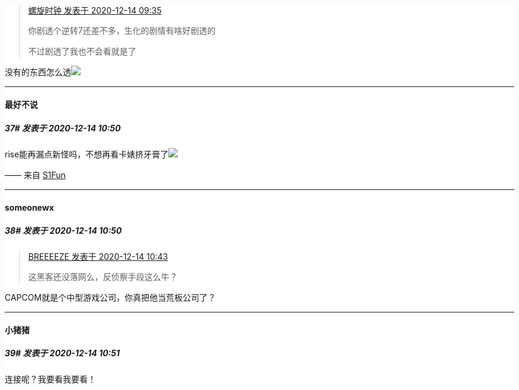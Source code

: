 

<blockquote><a href="httphttps://bbs.saraba1st.com/2b/forum.php?mod=redirect&amp;goto=findpost&amp;pid=49712857&amp;ptid=1977468" target="_blank">螺旋时钟 发表于 2020-12-14 09:35</a>

你剧透个逆转7还差不多，生化的剧情有啥好剧透的


不过剧透了我也不会看就是了</blockquote>
没有的东西怎么透<img src="https://static.saraba1st.com/image/smiley/face2017/213.gif" referrerpolicy="no-referrer">







*****

####  最好不说  
##### 37#       发表于 2020-12-14 10:50




rise能再漏点新怪吗，不想再看卡婊挤牙膏了<img src="https://static.saraba1st.com/image/smiley/face2017/026.png" referrerpolicy="no-referrer">

—— 来自 [S1Fun](https://s1fun.koalcat.com)







*****

####  someonewx  
##### 38#       发表于 2020-12-14 10:50



<blockquote><a href="httphttps://bbs.saraba1st.com/2b/forum.php?mod=redirect&amp;goto=findpost&amp;pid=49713706&amp;ptid=1977468" target="_blank">BREEEEZE 发表于 2020-12-14 10:43</a>

这黑客还没落网么，反侦察手段这么牛？</blockquote>
CAPCOM就是个中型游戏公司，你真把他当荒板公司了？







*****

####  小猪猪  
##### 39#       发表于 2020-12-14 10:51




连接呢？我要看我要看！




